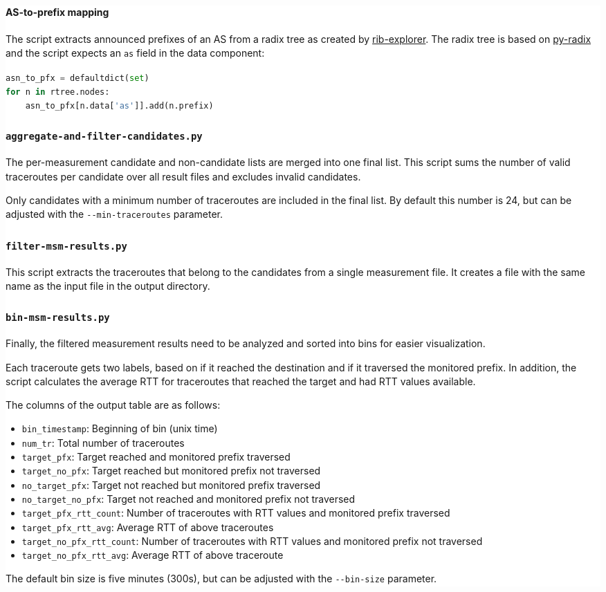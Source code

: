 #### AS-to-prefix mapping

The script extracts announced prefixes of an AS from a radix tree as created by
[rib-explorer](https://github.com/m-appel/rib-explorer).
The radix tree is based on [py-radix](https://pypi.org/project/py-radix/) and the script
expects an `as` field in the data component:

```python
asn_to_pfx = defaultdict(set)
for n in rtree.nodes:
    asn_to_pfx[n.data['as']].add(n.prefix)
```

### `aggregate-and-filter-candidates.py`

The per-measurement candidate and non-candidate lists are merged into one final list.
This script sums the number of valid traceroutes per candidate over all result files and
excludes invalid candidates.

Only candidates with a minimum number of traceroutes are included in the final list.
By default this number is 24, but can be adjusted with the `--min-traceroutes` parameter.

### `filter-msm-results.py`

This script extracts the traceroutes that belong to the candidates from a single
measurement file.
It creates a file with the same name as the input file in the output directory.

### `bin-msm-results.py`

Finally, the filtered measurement results need to be analyzed and sorted into bins for
easier visualization.

Each traceroute gets two labels, based on if it reached the destination and if it
traversed the monitored prefix.
In addition, the script calculates the average RTT for traceroutes that reached the
target and had RTT values available.

The columns of the output table are as follows:

- `bin_timestamp`: Beginning of bin (unix time)
- `num_tr`: Total number of traceroutes
- `target_pfx`: Target reached and monitored prefix traversed
- `target_no_pfx`: Target reached but monitored prefix not traversed
- `no_target_pfx`: Target not reached but monitored prefix traversed
- `no_target_no_pfx`: Target not reached and monitored prefix not traversed
- `target_pfx_rtt_count`: Number of traceroutes with RTT values and monitored prefix traversed
- `target_pfx_rtt_avg`: Average RTT of above traceroutes
- `target_no_pfx_rtt_count`: Number of traceroutes with RTT values and monitored prefix not traversed
- `target_no_pfx_rtt_avg`: Average RTT of above traceroute

The default bin size is five minutes (300s), but can be adjusted with the `--bin-size`
parameter.
